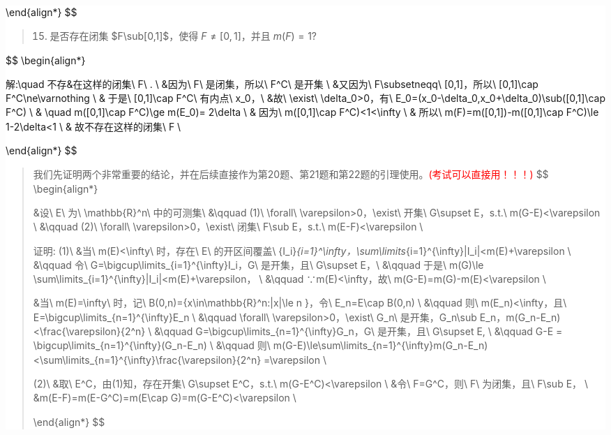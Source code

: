 \end{align*}
$$



> 15. 是否存在闭集 $F\sub[0,1]$，使得 $F\ne[0,1]$，并且 $m(F)=1?$ 

$$
\begin{align*}

解:\quad 不存&在这样的闭集\ F\ .  \\
&因为\ F\ 是闭集，所以\ F^C\ 是开集 \\
&又因为\ F\subsetneqq\ [0,1]，所以\ [0,1]\cap F^C\ne\varnothing \\
& 于是\ [0,1]\cap F^C\ 有内点\ x_0，\\
&故\ \exist\ \delta_0>0，有\ E_0=(x_0-\delta_0,x_0+\delta_0)\sub([0,1]\cap F^C) \\
& \quad m([0,1]\cap F^C)\ge m(E_0)= 2\delta \\
& 因为\ m([0,1]\cap F^C)<1<\infty \\
& 所以\ m(F)=m([0,1])-m([0,1]\cap F^C)\le 1-2\delta<1 \\
& 故不存在这样的闭集\ F \\

\end{align*}
$$



<div style="page-break-after:always"></div>

> 我们先证明两个非常重要的结论，并在后续直接作为第20题、第21题和第22题的引理使用。<span style="color:red">(考试可以直接用！！！)</span>
> $$
> \begin{align*}
> 
> &设\ E\ 为\ \mathbb{R}^n\ 中的可测集\\
> &\qquad (1)\ \forall\ \varepsilon>0，\exist\ 开集\ G\supset E，s.t.\ m(G-E)<\varepsilon  \\
> &\qquad (2)\ \forall\ \varepsilon>0，\exist\ 闭集\ F\sub E，s.t.\ m(E-F)<\varepsilon  \\
> 
> 证明: (1)\ &当\ m(E)<\infty\ 时，存在\ E\ 的开区间覆盖\ \{I_i\}_{i=1}^\infty，\sum\limits_{i=1}^{\infty}|I_i|<m(E)+\varepsilon \\
> &\qquad 令\ G=\bigcup\limits_{i=1}^{\infty}I_i，G\ 是开集，且\ G\supset E，\\
> &\qquad 于是\ m(G)\le \sum\limits_{i=1}^{\infty}|I_i|<m(E)+\varepsilon， \\
> &\qquad ∵m(E)<\infty，故\ m(G-E)=m(G)-m(E)<\varepsilon \\
> 
> &当\ m(E)=\infty\ 时，记\ B(0,n)=\{x\in\mathbb{R}^n:|x|\le n \}，令\ E_n=E\cap B(0,n) \\
> &\qquad 则\ m(E_n)<\infty，且\ E=\bigcup\limits_{n=1}^{\infty}E_n \\
> &\qquad \forall\ \varepsilon>0，\exist\ G_n\ 是开集，G_n\sub E_n，m(G_n-E_n)<\frac{\varepsilon}{2^n} \\
> &\qquad G=\bigcup\limits_{n=1}^{\infty}G_n，G\ 是开集，且\ G\supset E, \\
> &\qquad G-E = \bigcup\limits_{n=1}^{\infty}(G_n-E_n) \\
> &\qquad 则\ m(G-E)\le\sum\limits_{n=1}^{\infty}m(G_n-E_n)<\sum\limits_{n=1}^{\infty}\frac{\varepsilon}{2^n} =\varepsilon \\
> 
> (2)\ &取\ E^C，由(1)知，存在开集\ G\supset E^C，s.t.\ m(G-E^C)<\varepsilon \\
> &令\ F=G^C，则\ F\ 为闭集，且\ F\sub E， \\
> &m(E-F)=m(E-G^C)=m(E\cap G)=m(G-E^C)<\varepsilon \\
> 
> \end{align*}
> $$
